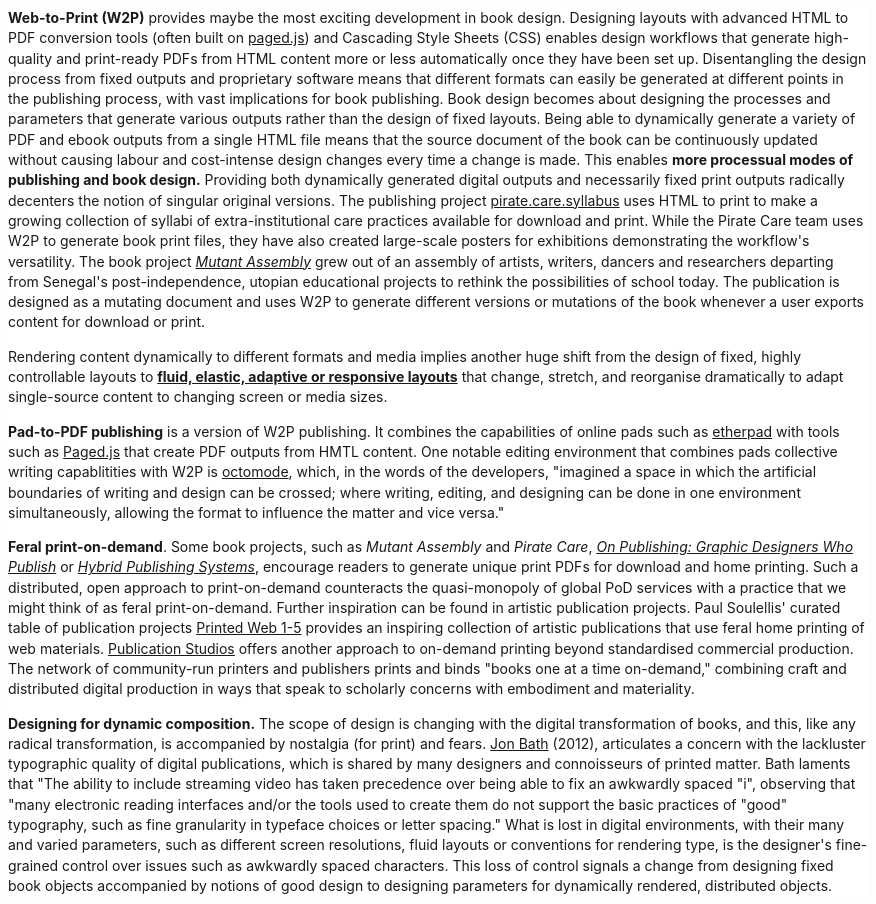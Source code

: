 **Web-to-Print (W2P)** provides maybe the most exciting development in book design. Designing layouts with advanced HTML to PDF conversion tools (often built on [paged.js](https://compendium.copim.ac.uk/tools/128)) and Cascading Style Sheets (CSS) enables design workflows that generate high-quality and print-ready PDFs from HTML content more or less automatically once they have been set up. Disentangling the design process from fixed outputs and proprietary software means that different formats can easily be generated at different points in the publishing process, with vast implications for book publishing. Book design becomes about designing the processes and parameters that generate various outputs rather than the design of fixed layouts. Being able to dynamically generate a variety of PDF and ebook outputs from a single HTML file means that the source document of the book can be continuously updated without causing labour and cost-intense design changes every time a change is made. This enables **more processual modes of publishing and book design.** Providing both dynamically generated digital outputs and necessarily fixed print outputs radically decenters the notion of singular original versions. The publishing project [pirate.care.syllabus](https://syllabus.pirate.care/) uses HTML to print to make a growing collection of syllabi of extra-institutional care practices available for download and print. While the Pirate Care team uses W2P to generate book print files, they have also created large-scale posters for exhibitions demonstrating the workflow's versatility. The book project [*Mutant Assembly*](https://compendium.copim.ac.uk/books/154) grew out of an assembly of artists, writers, dancers and researchers departing from Senegal's post-independence, utopian educational projects to rethink the possibilities of school today. The publication is designed as a mutating document and uses W2P to generate different versions or mutations of the book whenever a user exports content for download or print.

Rendering content dynamically to different formats and media implies another huge shift from the design of fixed, highly controllable layouts to **[fluid, elastic, adaptive or responsive layouts](https://stackoverflow.com/questions/11482518/what-is-the-differenence-between-fixed-vs-fluid-vs-elastic-layout-vs-responsiv)** that change, stretch, and reorganise dramatically to adapt single-source content to changing screen or media sizes.

**Pad-to-PDF publishing** is a version of W2P publishing. It combines the capabilities of online pads such as [etherpad](https://etherpad.org/) with tools such as [Paged.js](https://pagedjs.org/) that create PDF outputs from HMTL content. One notable editing environment that combines pads collective writing capablitities with W2P is [octomode](https://compendium.copim.ac.uk/tools/141), which, in the words of the developers, "imagined a space in which the artificial boundaries of writing and design can be crossed; where writing, editing, and designing can be done in one environment simultaneously, allowing the format to influence the matter and vice versa."

**Feral print-on-demand**. Some book projects, such as *Mutant Assembly* and *Pirate Care*, *[On Publishing: Graphic Designers Who Publish](https://onpublishing.page/)* or *[Hybrid Publishing Systems](https://hybrid.publishing.systems/)*, encourage readers to generate unique print PDFs for download and home printing. Such a distributed, open approach to print-on-demand counteracts the quasi-monopoly of global PoD services with a practice that we might think of as feral print-on-demand. Further inspiration can be found in artistic publication projects. Paul Soulellis' curated table of publication projects [Printed Web 1-5](https://docs.google.com/document/d/10i-h2SsQnA17eeOWZ24nnuZdOJ9FtJ_1_OjpwgAwUus/edit) provides an inspiring collection of artistic publications that use feral home printing of web materials. [Publication Studios](https://www.publicationstudio.biz/about/) offers another approach to on-demand printing beyond standardised commercial production. The network of community-run printers and publishers prints and binds "books one at a time on-demand," combining craft and distributed digital production in ways that speak to scholarly concerns with embodiment and materiality.

**Designing for dynamic composition.** The scope of design is changing with the digital transformation of books, and this, like any radical transformation, is accompanied by nostalgia (for print) and fears. [Jon Bath](https://doi.org/10.22230/src.2012v3n3a90) (2012), articulates a concern with the lackluster typographic quality of digital publications, which is shared by many designers and connoisseurs of printed matter. Bath laments that "The ability to include streaming video has taken precedence over being able to fix an awkwardly spaced "i", observing that "many electronic reading interfaces and/or the tools used to create them do not support the basic practices of "good" typography, such as fine granularity in typeface choices or letter spacing." What is lost in digital environments, with their many and varied parameters, such as different screen resolutions, fluid layouts or conventions for rendering type, is the designer's fine-grained control over issues such as awkwardly spaced characters. This loss of control signals a change from designing fixed book objects accompanied by notions of good design to designing parameters for dynamically rendered, distributed objects.
